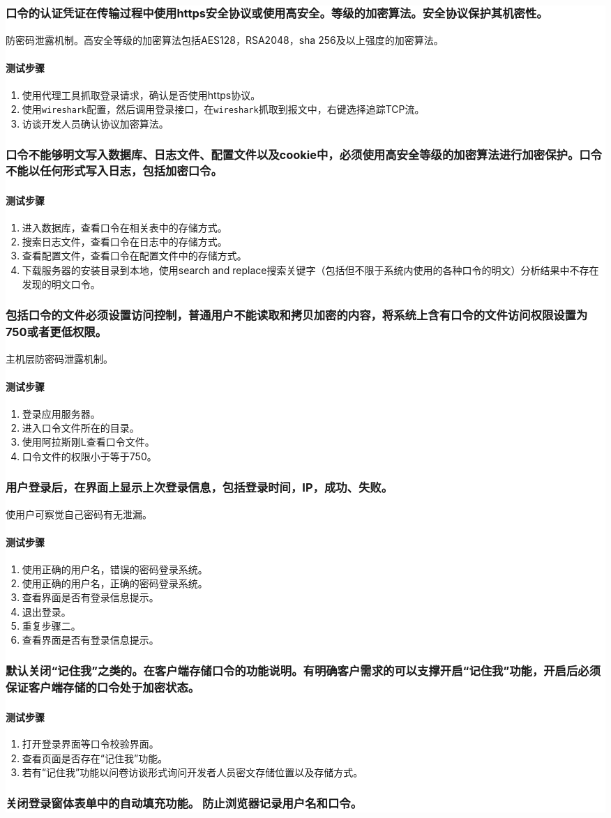 ### 口令的认证凭证在传输过程中使用https安全协议或使用高安全。等级的加密算法。安全协议保护其机密性。
防密码泄露机制。高安全等级的加密算法包括AES128，RSA2048，sha 256及以上强度的加密算法。
#### 测试步骤

1. 使用代理工具抓取登录请求，确认是否使用https协议。
2. 使用`wireshark`配置，然后调用登录接口，在`wireshark`抓取到报文中，右键选择追踪TCP流。
3. 访谈开发人员确认协议加密算法。

### 口令不能够明文写入数据库、日志文件、配置文件以及cookie中，必须使用高安全等级的加密算法进行加密保护。口令不能以任何形式写入日志，包括加密口令。

#### 测试步骤

1. 进入数据库，查看口令在相关表中的存储方式。
2. 搜索日志文件，查看口令在日志中的存储方式。
3. 查看配置文件，查看口令在配置文件中的存储方式。
4. 下载服务器的安装目录到本地，使用search and replace搜索关键字（包括但不限于系统内使用的各种口令的明文）分析结果中不存在发现的明文口令。

### 包括口令的文件必须设置访问控制，普通用户不能读取和拷贝加密的内容，将系统上含有口令的文件访问权限设置为750或者更低权限。

主机层防密码泄露机制。

#### 测试步骤

1. 登录应用服务器。
2. 进入口令文件所在的目录。
3. 使用阿拉斯刚L查看口令文件。
4. 口令文件的权限小于等于750。

### 用户登录后，在界面上显示上次登录信息，包括登录时间，IP，成功、失败。 

使用户可察觉自己密码有无泄漏。 

#### 测试步骤

1. 使用正确的用户名，错误的密码登录系统。 
2. 使用正确的用户名，正确的密码登录系统。 
3. 查看界面是否有登录信息提示。 
4. 退出登录。 
5. 重复步骤二。 
6. 查看界面是否有登录信息提示。 

### 默认关闭“记住我”之类的。在客户端存储口令的功能说明。有明确客户需求的可以支撑开启“记住我”功能，开启后必须保证客户端存储的口令处于加密状态。 

#### 测试步骤

1. 打开登录界面等口令校验界面。 
2. 查看页面是否存在“记住我”功能。
3. 若有“记住我”功能以问卷访谈形式询问开发者人员密文存储位置以及存储方式。 

### 关闭登录窗体表单中的自动填充功能。 防止浏览器记录用户名和口令。 
